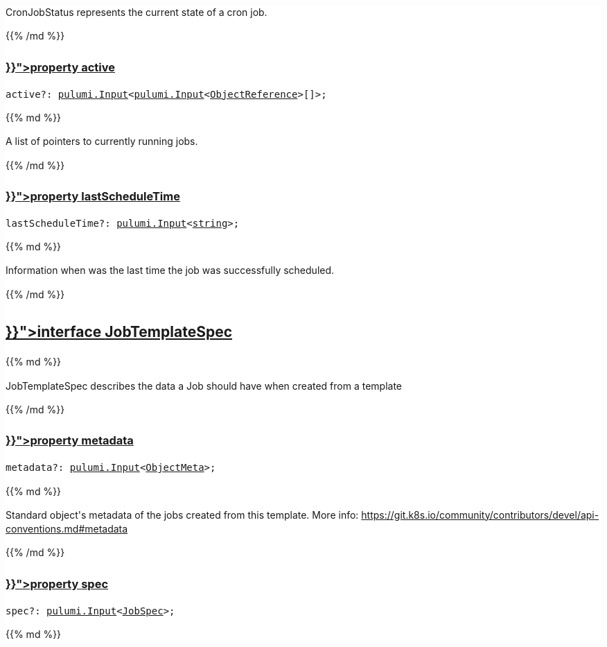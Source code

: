 CronJobStatus represents the current state of a cron job.

{{% /md %}}
<h3 class="pdoc-member-header" id="CronJobStatus-active">
<a class="pdoc-child-name" href="{{< pkg-url pkg="kubernetes" path="types/input.ts#L7768" >}}">property <b>active</b></a>
</h3>
<div class="pdoc-member-contents">
<pre class="highlight"><span class='kd'></span>active?: <a href='/docs/reference/pkg/nodejs/pulumi/pulumi/#Input'>pulumi.Input</a>&lt;<a href='/docs/reference/pkg/nodejs/pulumi/pulumi/#Input'>pulumi.Input</a>&lt;<a href='#ObjectReference'>ObjectReference</a>&gt;[]&gt;;</pre>
{{% md %}}

A list of pointers to currently running jobs.

{{% /md %}}
</div>
<h3 class="pdoc-member-header" id="CronJobStatus-lastScheduleTime">
<a class="pdoc-child-name" href="{{< pkg-url pkg="kubernetes" path="types/input.ts#L7773" >}}">property <b>lastScheduleTime</b></a>
</h3>
<div class="pdoc-member-contents">
<pre class="highlight"><span class='kd'></span>lastScheduleTime?: <a href='/docs/reference/pkg/nodejs/pulumi/pulumi/#Input'>pulumi.Input</a>&lt;<span class='kd'><a href='https://developer.mozilla.org/en-US/docs/Web/JavaScript/Reference/Global_Objects/String'>string</a></span>&gt;;</pre>
{{% md %}}

Information when was the last time the job was successfully scheduled.

{{% /md %}}
</div>
</div>
<h2 class="pdoc-module-header" id="JobTemplateSpec">
<a class="pdoc-member-name" href="{{< pkg-url pkg="kubernetes" path="types/input.ts#L7781" >}}">interface <b>JobTemplateSpec</b></a>
</h2>
<div class="pdoc-module-contents">
{{% md %}}

JobTemplateSpec describes the data a Job should have when created from a template

{{% /md %}}
<h3 class="pdoc-member-header" id="JobTemplateSpec-metadata">
<a class="pdoc-child-name" href="{{< pkg-url pkg="kubernetes" path="types/input.ts#L7786" >}}">property <b>metadata</b></a>
</h3>
<div class="pdoc-member-contents">
<pre class="highlight"><span class='kd'></span>metadata?: <a href='/docs/reference/pkg/nodejs/pulumi/pulumi/#Input'>pulumi.Input</a>&lt;<a href='#ObjectMeta'>ObjectMeta</a>&gt;;</pre>
{{% md %}}

Standard object's metadata of the jobs created from this template. More info:
https://git.k8s.io/community/contributors/devel/api-conventions.md#metadata

{{% /md %}}
</div>
<h3 class="pdoc-member-header" id="JobTemplateSpec-spec">
<a class="pdoc-child-name" href="{{< pkg-url pkg="kubernetes" path="types/input.ts#L7792" >}}">property <b>spec</b></a>
</h3>
<div class="pdoc-member-contents">
<pre class="highlight"><span class='kd'></span>spec?: <a href='/docs/reference/pkg/nodejs/pulumi/pulumi/#Input'>pulumi.Input</a>&lt;<a href='#JobSpec'>JobSpec</a>&gt;;</pre>
{{% md %}}
